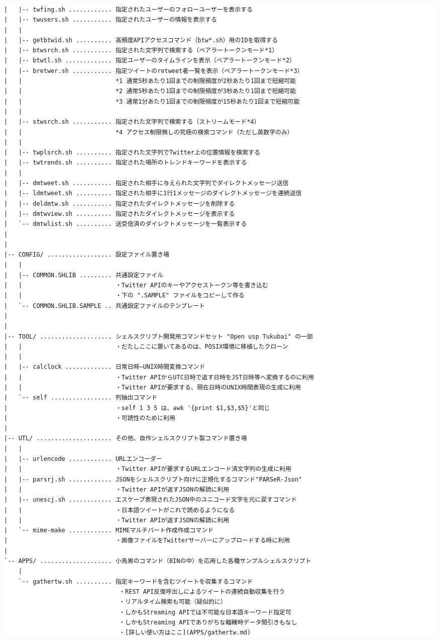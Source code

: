 ```
|   |-- twfing.sh ............ 指定されたユーザーのフォローユーザーを表示する
|   |-- twusers.sh ........... 指定されたユーザーの情報を表示する
|   |
|   |-- getbtwid.sh .......... 高頻度APIアクセスコマンド（btw*.sh）用のIDを取得する
|   |-- btwsrch.sh ........... 指定された文字列で検索する（ベアラートークンモード*1）
|   |-- btwtl.sh ............. 指定ユーザーのタイムラインを表示（ベアラートークンモード*2）
|   |-- bretwer.sh ........... 指定ツイートのretweet者一覧を表示（ベアラートークンモード*3）
|   |                          *1 通常5秒あたり1回までの制限頻度が2秒あたり1回まで短縮可能
|   |                          *2 通常5秒あたり1回までの制限頻度が3秒あたり1回まで短縮可能
|   |                          *3 通常1分あたり1回までの制限頻度が15秒あたり1回まで短縮可能
|   |
|   |-- stwsrch.sh ........... 指定された文字列で検索する（ストリームモード*4）
|   |                          *4 アクセス制限無しの究極の検索コマンド（ただし英数字のみ）
|   |
|   |-- twplsrch.sh .......... 指定された文字列でTwitter上の位置情報を検索する
|   |-- twtrends.sh .......... 指定された場所のトレンドキーワードを表示する
|   |
|   |-- dmtweet.sh ........... 指定された相手に与えられた文字列でダイレクトメッセージ送信
|   |-- ldmtweet.sh .......... 指定された相手に1行1メッセージのダイレクトメッセージを連続送信
|   |-- deldmtw.sh ........... 指定されたダイレクトメッセージを削除する
|   |-- dmtwview.sh .......... 指定されたダイレクトメッセージを表示する
|   `-- dmtwlist.sh .......... 送受信済のダイレクトメッセージを一覧表示する
|
|
|-- CONFIG/ .................. 設定ファイル置き場
|   |
|   |-- COMMON.SHLIB ......... 共通設定ファイル
|   |                          ・Twitter APIのキーやアクセストークン等を書き込む
|   |                          ・下の ".SAMPLE" ファイルをコピーして作る
|   `-- COMMON.SHLIB.SAMPLE .. 共通設定ファイルのテンプレート
|
|
|-- TOOL/ .................... シェルスクリプト開発用コマンドセット "Open usp Tukubai" の一部
|   |                          ・だたしここに置いてあるのは、POSIX環境に移植したクローン
|   |
|   |-- calclock ............. 日常日時―UNIX時間変換コマンド
|   |                          ・Twitter APIからUTC日時で返す日時をJST日時等へ変換するのに利用
|   |                          ・Twitter APIが要求する、現在日時のUNIX時間表現の生成に利用
|   `-- self ................. 列抽出コマンド
|                              ・self 1 3 5 は、awk '{print $1,$3,$5}'と同じ
|                              ・可読性のために利用
|
|-- UTL/ ..................... その他、自作シェルスクリプト製コマンド置き場
|   |
|   |-- urlencode ............ URLエンコーダー
|   |                          ・Twitter APIが要求するURLエンコード済文字列の生成に利用
|   |-- parsrj.sh ............ JSONをシェルスクリプト向けに正規化するコマンド"PARSeR-Json"
|   |                          ・Twitter APIが返すJSONの解読に利用
|   |-- unescj.sh ............ エスケープ表現されたJSON中のユニコード文字を元に戻すコマンド
|   |                          ・日本語ツイートがこれで読めるようになる
|   |                          ・Twitter APIが返すJSONの解読に利用
|   `-- mime-make ............ MIMEマルチパート作成作成コマンド
|                              ・画像ファイルをTwitterサーバーにアップロードする時に利用
|
`-- APPS/ .................... 小鳥男のコマンド（BINの中）を応用した各種サンプルシェルスクリプト
    |
    `-- gathertw.sh .......... 指定キーワードを含むツイートを収集するコマンド
                                ・REST API反復呼出しによるツイートの連続自動収集を行う
                                ・リアルタイム検索も可能（疑似的に）
                                ・しかもStreaming APIでは不可能な日本語キーワード指定可
                                ・しかもStreaming APIでありがちな輻輳時データ間引きもなし
                                ・[詳しい使い方はここ](APPS/gathertw.md)
```